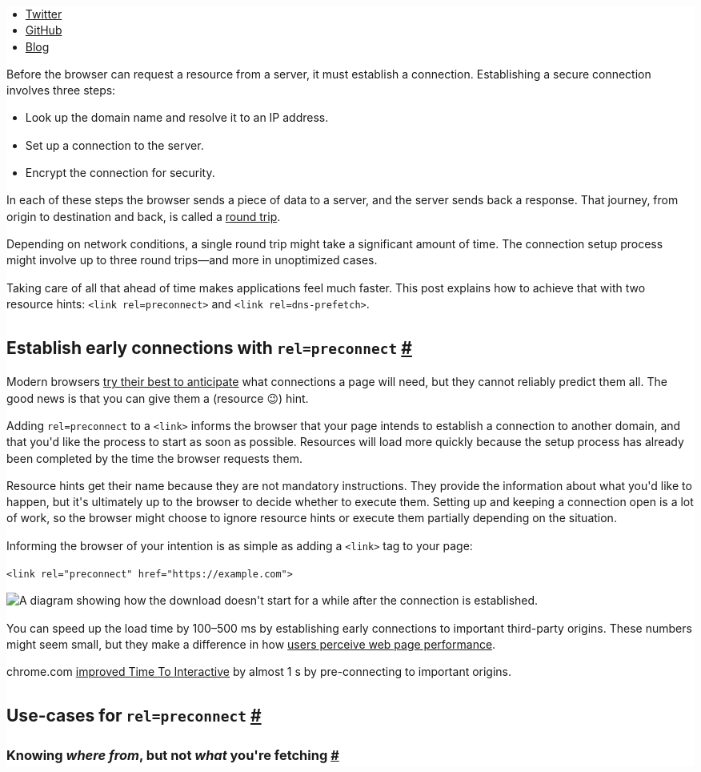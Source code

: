 -   <a href="https://twitter.com/bibydigital" class="w-author__link">Twitter</a>
-   <a href="https://github.com/mihajlija" class="w-author__link">GitHub</a>
-   <a href="https://mihajlija.github.io/" class="w-author__link">Blog</a>

Before the browser can request a resource from a server, it must establish a connection. Establishing a secure connection involves three steps:

-   Look up the domain name and resolve it to an IP address.

-   Set up a connection to the server.

-   Encrypt the connection for security.

In each of these steps the browser sends a piece of data to a server, and the server sends back a response. That journey, from origin to destination and back, is called a [round trip](https://developer.mozilla.org/en-US/docs/Glossary/Round_Trip_Time_(RTT)).

Depending on network conditions, a single round trip might take a significant amount of time. The connection setup process might involve up to three round trips—and more in unoptimized cases.

Taking care of all that ahead of time makes applications feel much faster. This post explains how to achieve that with two resource hints: `<link rel=preconnect>` and `<link rel=dns-prefetch>`.

Establish early connections with `rel=preconnect` <a href="#establish-early-connections-with-relpreconnect" class="w-headline-link">#</a>
-----------------------------------------------------------------------------------------------------------------------------------------

Modern browsers [try their best to anticipate](https://www.igvita.com/posa/high-performance-networking-in-google-chrome/#tcp-pre-connect) what connections a page will need, but they cannot reliably predict them all. The good news is that you can give them a (resource 😉) hint.

Adding `rel=preconnect` to a `<link>` informs the browser that your page intends to establish a connection to another domain, and that you'd like the process to start as soon as possible. Resources will load more quickly because the setup process has already been completed by the time the browser requests them.

Resource hints get their name because they are not mandatory instructions. They provide the information about what you'd like to happen, but it's ultimately up to the browser to decide whether to execute them. Setting up and keeping a connection open is a lot of work, so the browser might choose to ignore resource hints or execute them partially depending on the situation.

Informing the browser of your intention is as simple as adding a `<link>` tag to your page:

    <link rel="preconnect" href="https://example.com">

<img src="https://web-dev.imgix.net/image/admin/988BgvmiVEAp2YVKt2jq.png?auto=format" alt="A diagram showing how the download doesn&#39;t start for a while after the connection is established." sizes="(min-width: 800px) 800px, calc(100vw - 48px)" srcset="https://web-dev.imgix.net/image/admin/988BgvmiVEAp2YVKt2jq.png?auto=format&amp;w=200 200w, https://web-dev.imgix.net/image/admin/988BgvmiVEAp2YVKt2jq.png?auto=format&amp;w=228 228w, https://web-dev.imgix.net/image/admin/988BgvmiVEAp2YVKt2jq.png?auto=format&amp;w=260 260w, https://web-dev.imgix.net/image/admin/988BgvmiVEAp2YVKt2jq.png?auto=format&amp;w=296 296w, https://web-dev.imgix.net/image/admin/988BgvmiVEAp2YVKt2jq.png?auto=format&amp;w=338 338w, https://web-dev.imgix.net/image/admin/988BgvmiVEAp2YVKt2jq.png?auto=format&amp;w=385 385w, https://web-dev.imgix.net/image/admin/988BgvmiVEAp2YVKt2jq.png?auto=format&amp;w=439 439w, https://web-dev.imgix.net/image/admin/988BgvmiVEAp2YVKt2jq.png?auto=format&amp;w=500 500w, https://web-dev.imgix.net/image/admin/988BgvmiVEAp2YVKt2jq.png?auto=format&amp;w=571 571w, https://web-dev.imgix.net/image/admin/988BgvmiVEAp2YVKt2jq.png?auto=format&amp;w=650 650w, https://web-dev.imgix.net/image/admin/988BgvmiVEAp2YVKt2jq.png?auto=format&amp;w=741 741w, https://web-dev.imgix.net/image/admin/988BgvmiVEAp2YVKt2jq.png?auto=format&amp;w=845 845w, https://web-dev.imgix.net/image/admin/988BgvmiVEAp2YVKt2jq.png?auto=format&amp;w=964 964w, https://web-dev.imgix.net/image/admin/988BgvmiVEAp2YVKt2jq.png?auto=format&amp;w=1098 1098w, https://web-dev.imgix.net/image/admin/988BgvmiVEAp2YVKt2jq.png?auto=format&amp;w=1252 1252w, https://web-dev.imgix.net/image/admin/988BgvmiVEAp2YVKt2jq.png?auto=format&amp;w=1428 1428w, https://web-dev.imgix.net/image/admin/988BgvmiVEAp2YVKt2jq.png?auto=format&amp;w=1600 1600w" width="800" height="539" />

You can speed up the load time by 100–500 ms by establishing early connections to important third-party origins. These numbers might seem small, but they make a difference in how [users perceive web page performance](https://developers.google.com/web/fundamentals/performance/rail#ux).

chrome.com [improved Time To Interactive](https://twitter.com/addyosmani/status/1090874825286000640) by almost 1 s by pre-connecting to important origins.

Use-cases for `rel=preconnect` <a href="#use-cases-for-relpreconnect" class="w-headline-link">#</a>
---------------------------------------------------------------------------------------------------

### Knowing *where from*, but not *what* you're fetching <a href="#knowing-where-from-but-not-what-you&#39;re-fetching" class="w-headline-link">#</a>
